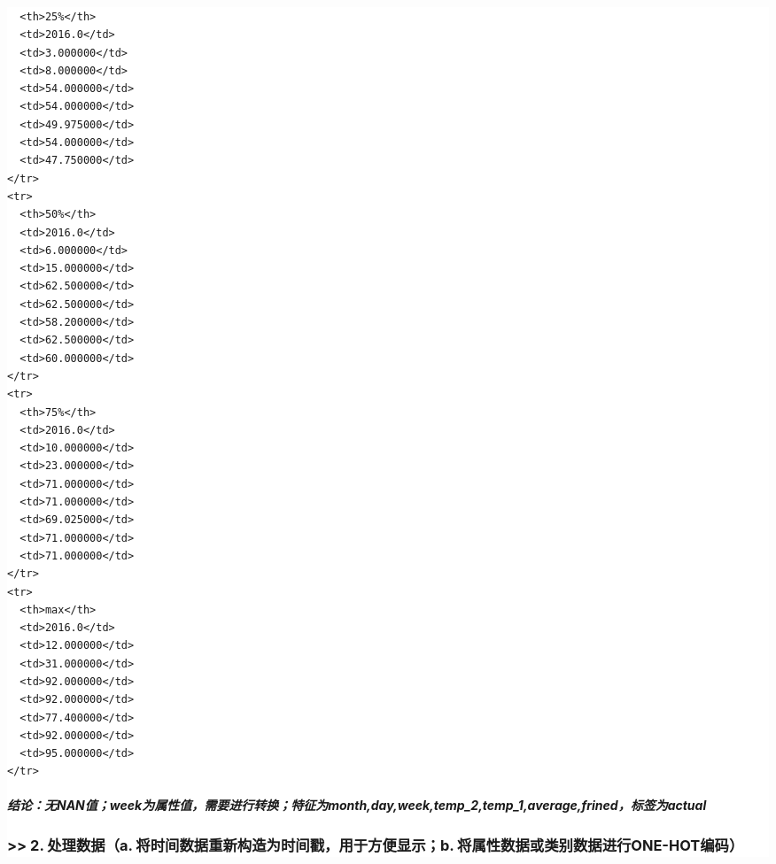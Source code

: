       <th>25%</th>
      <td>2016.0</td>
      <td>3.000000</td>
      <td>8.000000</td>
      <td>54.000000</td>
      <td>54.000000</td>
      <td>49.975000</td>
      <td>54.000000</td>
      <td>47.750000</td>
    </tr>
    <tr>
      <th>50%</th>
      <td>2016.0</td>
      <td>6.000000</td>
      <td>15.000000</td>
      <td>62.500000</td>
      <td>62.500000</td>
      <td>58.200000</td>
      <td>62.500000</td>
      <td>60.000000</td>
    </tr>
    <tr>
      <th>75%</th>
      <td>2016.0</td>
      <td>10.000000</td>
      <td>23.000000</td>
      <td>71.000000</td>
      <td>71.000000</td>
      <td>69.025000</td>
      <td>71.000000</td>
      <td>71.000000</td>
    </tr>
    <tr>
      <th>max</th>
      <td>2016.0</td>
      <td>12.000000</td>
      <td>31.000000</td>
      <td>92.000000</td>
      <td>92.000000</td>
      <td>77.400000</td>
      <td>92.000000</td>
      <td>95.000000</td>
    </tr>
  </tbody>
</table>
</div>



##### 结论：无NAN值；week为属性值，需要进行转换；特征为month,day,week,temp_2,temp_1,average,frined，标签为actual

### >> 2. 处理数据（a. 将时间数据重新构造为时间戳，用于方便显示；b. 将属性数据或类别数据进行ONE-HOT编码）
